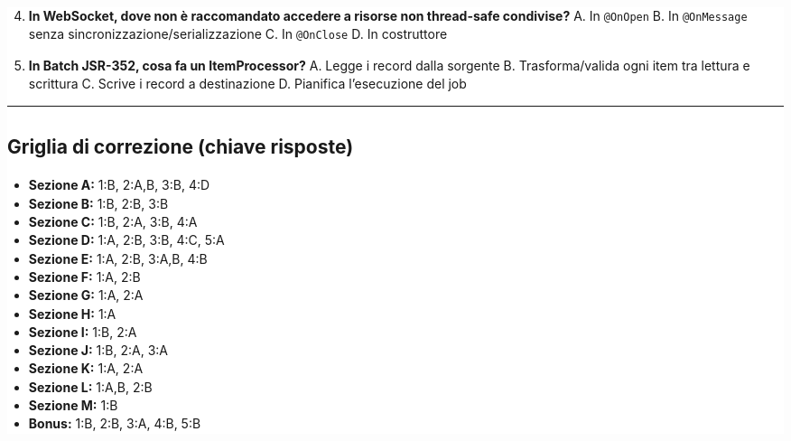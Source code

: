 4. **In WebSocket, dove non è raccomandato accedere a risorse non thread-safe condivise?**
    A. In `@OnOpen`
    B. In `@OnMessage` senza sincronizzazione/serializzazione
    C. In `@OnClose`
    D. In costruttore

5. **In Batch JSR-352, cosa fa un ItemProcessor?**
    A. Legge i record dalla sorgente
    B. Trasforma/valida ogni item tra lettura e scrittura
    C. Scrive i record a destinazione
    D. Pianifica l’esecuzione del job

---

## Griglia di correzione (chiave risposte)

- **Sezione A:** 1:B, 2:A,B, 3:B, 4:D
- **Sezione B:** 1:B, 2:B, 3:B
- **Sezione C:** 1:B, 2:A, 3:B, 4:A
- **Sezione D:** 1:A, 2:B, 3:B, 4:C, 5:A
- **Sezione E:** 1:A, 2:B, 3:A,B, 4:B
- **Sezione F:** 1:A, 2:B
- **Sezione G:** 1:A, 2:A
- **Sezione H:** 1:A
- **Sezione I:** 1:B, 2:A
- **Sezione J:** 1:B, 2:A, 3:A
- **Sezione K:** 1:A, 2:A
- **Sezione L:** 1:A,B, 2:B
- **Sezione M:** 1:B
- **Bonus:** 1:B, 2:B, 3:A, 4:B, 5:B
